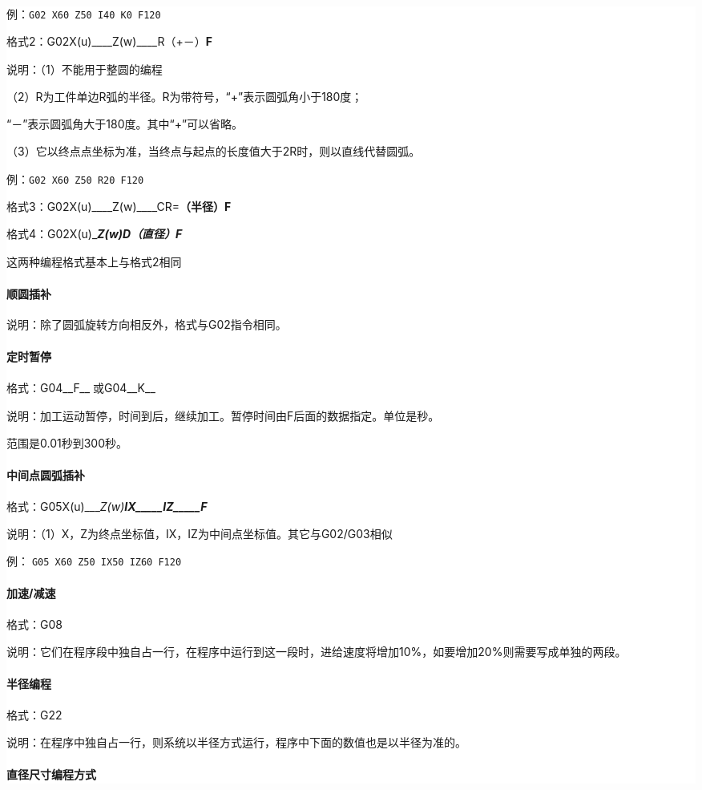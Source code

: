 例：`G02 X60 Z50 I40 K0 F120`

格式2：G02X(u)____Z(w)____R（+－）__F__

说明：（1）不能用于整圆的编程

（2）R为工件单边R弧的半径。R为带符号，“+”表示圆弧角小于180度；

“－”表示圆弧角大于180度。其中“+”可以省略。

（3）它以终点点坐标为准，当终点与起点的长度值大于2R时，则以直线代替圆弧。

例：`G02 X60 Z50 R20 F120`

格式3：G02X(u)____Z(w)____CR=__（半径）F__

格式4：G02X(u)____Z(w)__D__（直径）F___

这两种编程格式基本上与格式2相同

#### 顺圆插补

说明：除了圆弧旋转方向相反外，格式与G02指令相同。





#### 定时暂停

格式：G04__F__ 或G04__K__

说明：加工运动暂停，时间到后，继续加工。暂停时间由F后面的数据指定。单位是秒。

范围是0.01秒到300秒。



#### 中间点圆弧插补

格式：G05X(u)____Z(w)____IX_____IZ_____F_____

说明：（1）X，Z为终点坐标值，IX，IZ为中间点坐标值。其它与G02/G03相似

例： `G05 X60 Z50 IX50 IZ60 F120`



#### 加速/减速

格式：G08

说明：它们在程序段中独自占一行，在程序中运行到这一段时，进给速度将增加10%，如要增加20%则需要写成单独的两段。


#### 半径编程

格式：G22

说明：在程序中独自占一行，则系统以半径方式运行，程序中下面的数值也是以半径为准的。




#### 直径尺寸编程方式
